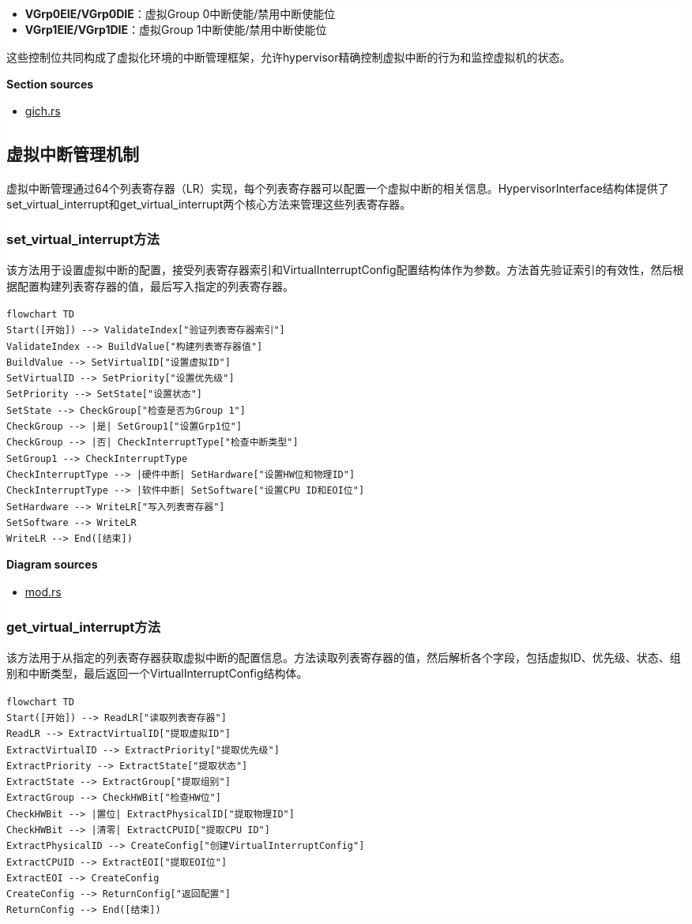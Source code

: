 - **VGrp0EIE/VGrp0DIE**：虚拟Group 0中断使能/禁用中断使能位
- **VGrp1EIE/VGrp1DIE**：虚拟Group 1中断使能/禁用中断使能位

这些控制位共同构成了虚拟化环境的中断管理框架，允许hypervisor精确控制虚拟中断的行为和监控虚拟机的状态。

**Section sources**
- [gich.rs](file://gic-driver/src/version/v2/gich.rs#L15-L65)

## 虚拟中断管理机制

虚拟中断管理通过64个列表寄存器（LR）实现，每个列表寄存器可以配置一个虚拟中断的相关信息。HypervisorInterface结构体提供了set_virtual_interrupt和get_virtual_interrupt两个核心方法来管理这些列表寄存器。

### set_virtual_interrupt方法
该方法用于设置虚拟中断的配置，接受列表寄存器索引和VirtualInterruptConfig配置结构体作为参数。方法首先验证索引的有效性，然后根据配置构建列表寄存器的值，最后写入指定的列表寄存器。

```mermaid
flowchart TD
Start([开始]) --> ValidateIndex["验证列表寄存器索引"]
ValidateIndex --> BuildValue["构建列表寄存器值"]
BuildValue --> SetVirtualID["设置虚拟ID"]
SetVirtualID --> SetPriority["设置优先级"]
SetPriority --> SetState["设置状态"]
SetState --> CheckGroup["检查是否为Group 1"]
CheckGroup --> |是| SetGroup1["设置Grp1位"]
CheckGroup --> |否| CheckInterruptType["检查中断类型"]
SetGroup1 --> CheckInterruptType
CheckInterruptType --> |硬件中断| SetHardware["设置HW位和物理ID"]
CheckInterruptType --> |软件中断| SetSoftware["设置CPU ID和EOI位"]
SetHardware --> WriteLR["写入列表寄存器"]
SetSoftware --> WriteLR
WriteLR --> End([结束])
```

**Diagram sources**
- [mod.rs](file://gic-driver/src/version/v2/mod.rs#L718-L755)

### get_virtual_interrupt方法
该方法用于从指定的列表寄存器获取虚拟中断的配置信息。方法读取列表寄存器的值，然后解析各个字段，包括虚拟ID、优先级、状态、组别和中断类型，最后返回一个VirtualInterruptConfig结构体。

```mermaid
flowchart TD
Start([开始]) --> ReadLR["读取列表寄存器"]
ReadLR --> ExtractVirtualID["提取虚拟ID"]
ExtractVirtualID --> ExtractPriority["提取优先级"]
ExtractPriority --> ExtractState["提取状态"]
ExtractState --> ExtractGroup["提取组别"]
ExtractGroup --> CheckHWBit["检查HW位"]
CheckHWBit --> |置位| ExtractPhysicalID["提取物理ID"]
CheckHWBit --> |清零| ExtractCPUID["提取CPU ID"]
ExtractPhysicalID --> CreateConfig["创建VirtualInterruptConfig"]
ExtractCPUID --> ExtractEOI["提取EOI位"]
ExtractEOI --> CreateConfig
CreateConfig --> ReturnConfig["返回配置"]
ReturnConfig --> End([结束])
```
